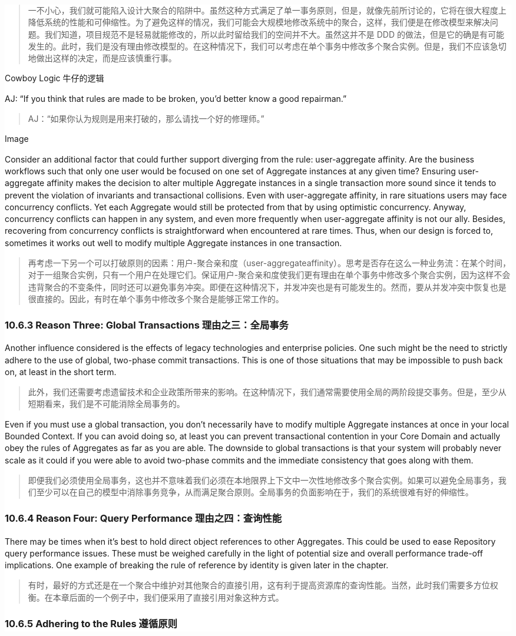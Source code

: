 > 一不小心，我们就可能陷入设计大聚合的陷阱中。虽然这种方式满足了单一事务原则，但是，就像先前所讨论的，它将在很大程度上降低系统的性能和可伸缩性。为了避免这样的情况，我们可能会大规模地修改系统中的聚合，这样，我们便是在修改模型来解决问题。我们知道，项目规范不是轻易就能修改的，所以此时留给我们的空间并不大。虽然这并不是 DDD 的做法，但是它的确是有可能发生的。此时，我们是没有理由修改模型的。在这种情况下，我们可以考虑在单个事务中修改多个聚合实例。但是，我们不应该急切地做出这样的决定，而是应该慎重行事。

Cowboy Logic 牛仔的逻辑

AJ: “If you think that rules are made to be broken, you’d better know a good repairman.”

> AJ：“如果你认为规则是用来打破的，那么请找一个好的修理师。”

Image

Consider an additional factor that could further support diverging from the rule: user-aggregate affinity. Are the business workflows such that only one user would be focused on one set of Aggregate instances at any given time? Ensuring user-aggregate affinity makes the decision to alter multiple Aggregate instances in a single transaction more sound since it tends to prevent the violation of invariants and transactional collisions. Even with user-aggregate affinity, in rare situations users may face concurrency conflicts. Yet each Aggregate would still be protected from that by using optimistic concurrency. Anyway, concurrency conflicts can happen in any system, and even more frequently when user-aggregate affinity is not our ally. Besides, recovering from concurrency conflicts is straightforward when encountered at rare times. Thus, when our design is forced to, sometimes it works out well to modify multiple Aggregate instances in one transaction.

> 再考虑一下另一个可以打破原则的因素：用户-聚合亲和度（user-aggregateaffinity）。思考是否存在这么一种业务流：在某个时间，对于一组聚合实例，只有一个用户在处理它们。保证用户-聚合亲和度使我们更有理由在单个事务中修改多个聚合实例，因为这样不会违背聚合的不变条件，同时还可以避免事务冲突。即便在这种情况下，并发冲突也是有可能发生的。然而，要从并发冲突中恢复也是很直接的。因此，有时在单个事务中修改多个聚合是能够正常工作的。

### 10.6.3 Reason Three: Global Transactions 理由之三：全局事务

Another influence considered is the effects of legacy technologies and enterprise policies. One such might be the need to strictly adhere to the use of global, two-phase commit transactions. This is one of those situations that may be impossible to push back on, at least in the short term.

> 此外，我们还需要考虑遗留技术和企业政策所带来的影响。在这种情况下，我们通常需要使用全局的两阶段提交事务。但是，至少从短期看来，我们是不可能消除全局事务的。

Even if you must use a global transaction, you don’t necessarily have to modify multiple Aggregate instances at once in your local Bounded Context. If you can avoid doing so, at least you can prevent transactional contention in your Core Domain and actually obey the rules of Aggregates as far as you are able. The downside to global transactions is that your system will probably never scale as it could if you were able to avoid two-phase commits and the immediate consistency that goes along with them.

> 即便我们必须使用全局事务，这也并不意味着我们必须在本地限界上下文中一次性地修改多个聚合实例。如果可以避免全局事务，我们至少可以在自己的模型中消除事务竞争，从而满足聚合原则。全局事务的负面影响在于，我们的系统很难有好的伸缩性。

### 10.6.4 Reason Four: Query Performance 理由之四：查询性能

There may be times when it’s best to hold direct object references to other Aggregates. This could be used to ease Repository query performance issues. These must be weighed carefully in the light of potential size and overall performance trade-off implications. One example of breaking the rule of reference by identity is given later in the chapter.

> 有时，最好的方式还是在一个聚合中维护对其他聚合的直接引用，这有利于提高资源库的查询性能。当然，此时我们需要多方位权衡。在本章后面的一个例子中，我们便采用了直接引用对象这种方式。

### 10.6.5 Adhering to the Rules 遵循原则
